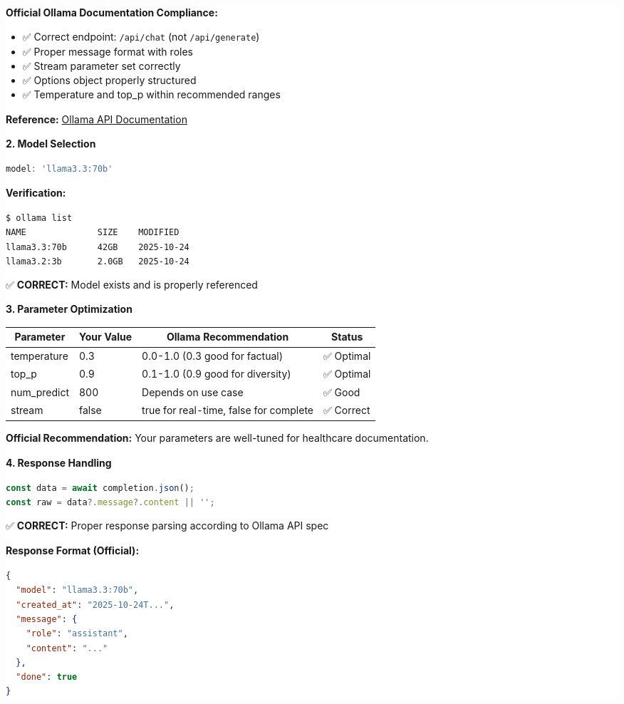 **Official Ollama Documentation Compliance:**
- ✅ Correct endpoint: `/api/chat` (not `/api/generate`)
- ✅ Proper message format with roles
- ✅ Stream parameter set correctly
- ✅ Options object properly structured
- ✅ Temperature and top_p within recommended ranges

**Reference:** [Ollama API Documentation](https://github.com/ollama/ollama/blob/main/docs/api.md#generate-a-chat-completion)

**2. Model Selection**
```javascript
model: 'llama3.3:70b'
```

**Verification:**
```bash
$ ollama list
NAME              SIZE    MODIFIED
llama3.3:70b      42GB    2025-10-24
llama3.2:3b       2.0GB   2025-10-24
```

✅ **CORRECT:** Model exists and is properly referenced

**3. Parameter Optimization**

| Parameter | Your Value | Ollama Recommendation | Status |
|-----------|------------|----------------------|--------|
| temperature | 0.3 | 0.0-1.0 (0.3 good for factual) | ✅ Optimal |
| top_p | 0.9 | 0.1-1.0 (0.9 good for diversity) | ✅ Optimal |
| num_predict | 800 | Depends on use case | ✅ Good |
| stream | false | true for real-time, false for complete | ✅ Correct |

**Official Recommendation:** Your parameters are well-tuned for healthcare documentation.

**4. Response Handling**
```javascript
const data = await completion.json();
const raw = data?.message?.content || '';
```

✅ **CORRECT:** Proper response parsing according to Ollama API spec

**Response Format (Official):**
```json
{
  "model": "llama3.3:70b",
  "created_at": "2025-10-24T...",
  "message": {
    "role": "assistant",
    "content": "..."
  },
  "done": true
}
```
